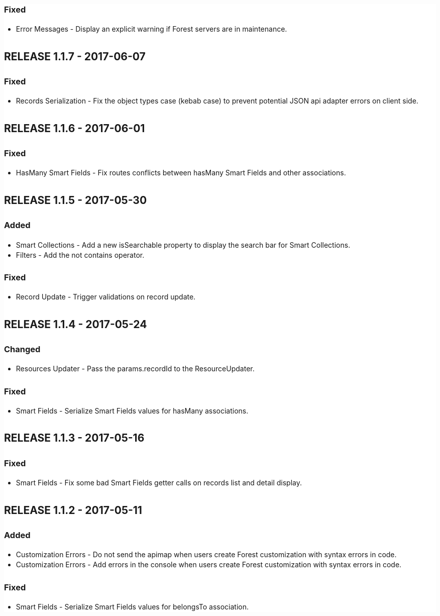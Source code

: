 ### Fixed
- Error Messages - Display an explicit warning if Forest servers are in maintenance.

## RELEASE 1.1.7 - 2017-06-07
### Fixed
- Records Serialization - Fix the object types case (kebab case) to prevent potential JSON api adapter errors on client side.

## RELEASE 1.1.6 - 2017-06-01
### Fixed
- HasMany Smart Fields - Fix routes conflicts between hasMany Smart Fields and other associations.

## RELEASE 1.1.5 - 2017-05-30
### Added
- Smart Collections - Add a new isSearchable property to display the search bar for Smart Collections.
- Filters - Add the not contains operator.

### Fixed
- Record Update - Trigger validations on record update.

## RELEASE 1.1.4 - 2017-05-24
### Changed
- Resources Updater - Pass the params.recordId to the ResourceUpdater.

### Fixed
- Smart Fields - Serialize Smart Fields values for hasMany associations.

## RELEASE 1.1.3 - 2017-05-16
### Fixed
- Smart Fields - Fix some bad Smart Fields getter calls on records list and detail display.

## RELEASE 1.1.2 - 2017-05-11
### Added
- Customization Errors - Do not send the apimap when users create Forest customization with syntax errors in code.
- Customization Errors - Add errors in the console when users create Forest customization with syntax errors in code.

### Fixed
- Smart Fields - Serialize Smart Fields values for belongsTo association.
